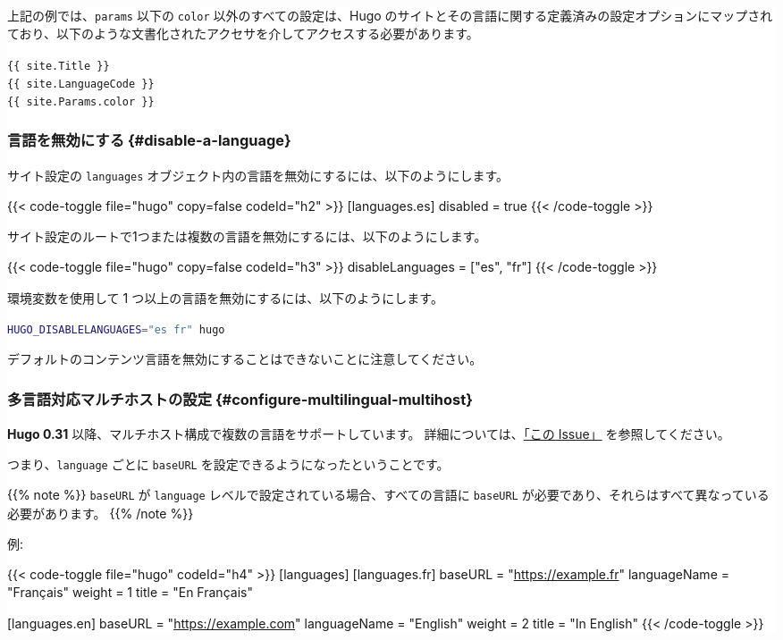 上記の例では、`params` 以下の `color` 以外のすべての設定は、Hugo のサイトとその言語に関する定義済みの設定オプションにマップされており、以下のような文書化されたアクセサを介してアクセスする必要があります。

```go-html-template
{{ site.Title }}
{{ site.LanguageCode }}
{{ site.Params.color }}
```

### 言語を無効にする {#disable-a-language}

サイト設定の `languages` オブジェクト内の言語を無効にするには、以下のようにします。

{{< code-toggle file="hugo" copy=false codeId="h2" >}}
[languages.es]
disabled = true
{{< /code-toggle >}}

サイト設定のルートで1つまたは複数の言語を無効にするには、以下のようにします。

{{< code-toggle file="hugo" copy=false codeId="h3" >}}
disableLanguages = ["es", "fr"]
{{< /code-toggle >}}

環境変数を使用して 1 つ以上の言語を無効にするには、以下のようにします。

```bash
HUGO_DISABLELANGUAGES="es fr" hugo
```

デフォルトのコンテンツ言語を無効にすることはできないことに注意してください。

### 多言語対応マルチホストの設定 {#configure-multilingual-multihost}

**Hugo 0.31** 以降、マルチホスト構成で複数の言語をサポートしています。 詳細については、[「この Issue」](https://github.com/gohugoio/hugo/issues/4027) を参照してください。

つまり、`language` ごとに `baseURL` を設定できるようになったということです。

{{% note %}}
`baseURL` が `language` レベルで設定されている場合、すべての言語に `baseURL` が必要であり、それらはすべて異なっている必要があります。
{{% /note %}}

例:

{{< code-toggle file="hugo" codeId="h4" >}}
[languages]
[languages.fr]
baseURL = "https://example.fr"
languageName = "Français"
weight = 1
title = "En Français"

[languages.en]
baseURL = "https://example.com"
languageName = "English"
weight = 2
title = "In English"
{{< /code-toggle >}}


[`dir`]: https://developer.mozilla.org/en-US/docs/Web/HTML/Global_attributes/dir
[built-in RSS template]: https://github.com/gohugoio/hugo/blob/master/tpl/tplimpl/embedded/templates/_default/rss.xml
[built-in alias template]: https://github.com/gohugoio/hugo/blob/master/tpl/tplimpl/embedded/templates/alias.html
[RFC 5646]: https://datatracker.ietf.org/doc/html/rfc5646
[translating by file name]: #translation-by-file-name
[`slug`]: /content-management/urls/#slug
[`url`]: /content-management/urls/#url
[example menu template]: /templates/menu-templates/#example
[automatically]: /content-management/menus/#define-automatically
[in front matter]: /content-management/menus/#define-in-front-matter
[in site configuration]: /content-management/menus/#define-in-site-configuration
[abslangurl]: /function/abslangurl
[config]: /getting-started/configuration/
[contenttemplate]: /templates/single-page-templates/
[go-i18n-source]: https://github.com/nicksnyder/go-i18n
[go-i18n]: https://github.com/nicksnyder/go-i18n
[homepage]: /templates/homepage/
[Hugo Multilingual Part 1: Content translation]: https://regisphilibert.com/blog/2018/08/hugo-multilingual-part-1-managing-content-translation/
[i18func]: /function/i18n/
[lang.FormatAccounting]: /function/lang
[lang.FormatCurrency]: /function/lang
[lang.FormatNumber]: /function/lang
[lang.FormatNumberCustom]: /function/lang
[lang.FormatPercent]: /function/lang
[lang.Merge]: /function/lang.merge/
[menus]: /content-management/menus/
[OS environment]: /getting-started/configuration/#configure-with-environment-variables
[rellangurl]: /function/rellangurl
[RFC 5646]: https://tools.ietf.org/html/rfc5646
[single page templates]: /templates/single-page-templates/
[time.Format]: /function/dateformat